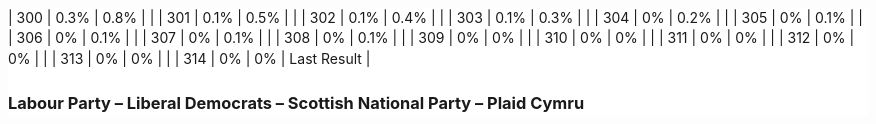 | 300 | 0.3% | 0.8% |  |
| 301 | 0.1% | 0.5% |  |
| 302 | 0.1% | 0.4% |  |
| 303 | 0.1% | 0.3% |  |
| 304 | 0% | 0.2% |  |
| 305 | 0% | 0.1% |  |
| 306 | 0% | 0.1% |  |
| 307 | 0% | 0.1% |  |
| 308 | 0% | 0.1% |  |
| 309 | 0% | 0% |  |
| 310 | 0% | 0% |  |
| 311 | 0% | 0% |  |
| 312 | 0% | 0% |  |
| 313 | 0% | 0% |  |
| 314 | 0% | 0% | Last Result |

### Labour Party – Liberal Democrats – Scottish National Party – Plaid Cymru
